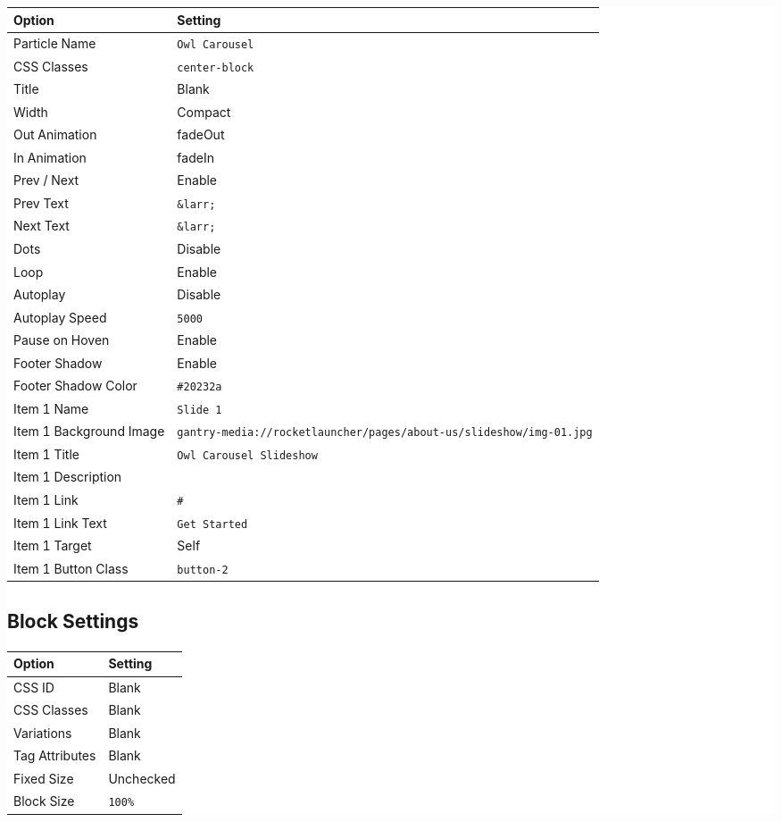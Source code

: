 | Option                  | Setting                                                             |
| :-----                  | :-----                                                              |
| Particle Name           | `Owl Carousel`                                                      |
| CSS Classes             | `center-block`                                                      |
| Title                   | Blank                                                               |
| Width                   | Compact                                                             |
| Out Animation           | fadeOut                                                             |
| In Animation            | fadeIn                                                              |
| Prev / Next             | Enable                                                              |
| Prev Text               | `&larr;`                                                            |
| Next Text               | `&larr;`                                                            |
| Dots                    | Disable                                                             |
| Loop                    | Enable                                                              |
| Autoplay                | Disable                                                             |
| Autoplay Speed          | `5000`                                                              |
| Pause on Hoven          | Enable                                                              |
| Footer Shadow           | Enable                                                              |
| Footer Shadow Color     | `#20232a`                                                           |
| Item 1 Name             | `Slide 1`                                                           |
| Item 1 Background Image | `gantry-media://rocketlauncher/pages/about-us/slideshow/img-01.jpg` |
| Item 1 Title            | `Owl Carousel Slideshow`                                            |
| Item 1 Description      |                                                                     |
| Item 1 Link             | `#`                                                                 |
| Item 1 Link Text        | `Get Started`                                                       |
| Item 1 Target           | Self                                                                |
| Item 1 Button Class     | `button-2`                                                          |

## Block Settings

| Option         | Setting   |
| :-----         | :-----    |
| CSS ID         | Blank     |
| CSS Classes    | Blank     |
| Variations     | Blank     |
| Tag Attributes | Blank     |
| Fixed Size     | Unchecked |
| Block Size     | `100%`    |
